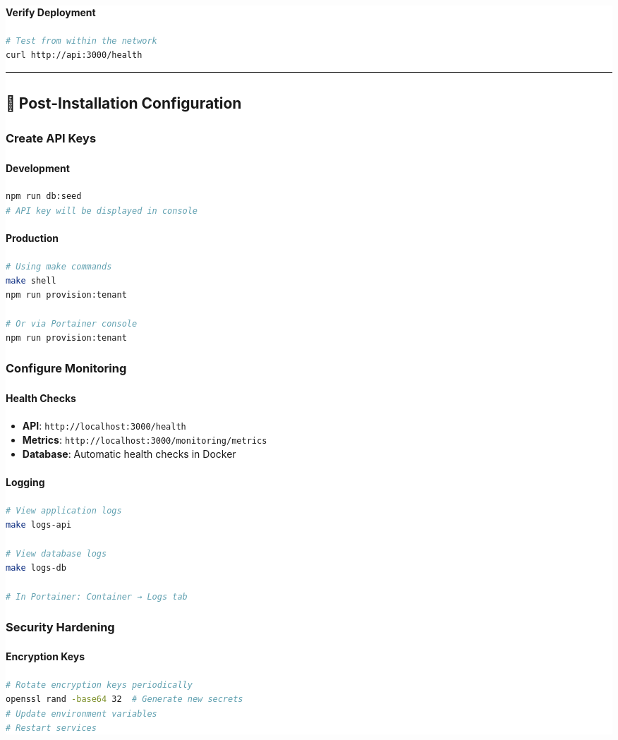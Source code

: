 #### Verify Deployment
```bash
# Test from within the network
curl http://api:3000/health
```

---

## 🔧 Post-Installation Configuration

### Create API Keys

#### Development
```bash
npm run db:seed
# API key will be displayed in console
```

#### Production
```bash
# Using make commands
make shell
npm run provision:tenant

# Or via Portainer console
npm run provision:tenant
```

### Configure Monitoring

#### Health Checks
- **API**: `http://localhost:3000/health`
- **Metrics**: `http://localhost:3000/monitoring/metrics`
- **Database**: Automatic health checks in Docker

#### Logging
```bash
# View application logs
make logs-api

# View database logs  
make logs-db

# In Portainer: Container → Logs tab
```

### Security Hardening

#### Encryption Keys
```bash
# Rotate encryption keys periodically
openssl rand -base64 32  # Generate new secrets
# Update environment variables
# Restart services
```
